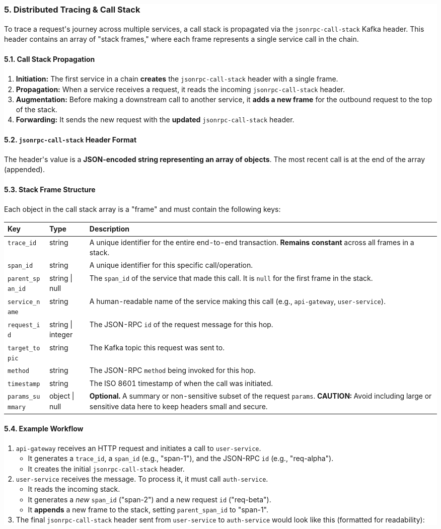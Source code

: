 ### **5. Distributed Tracing & Call Stack**

To trace a request's journey across multiple services, a call stack is propagated via the `jsonrpc-call-stack` Kafka header. This header contains an array of "stack frames," where each frame represents a single service call in the chain.

#### **5.1. Call Stack Propagation**

1.  **Initiation:** The first service in a chain **creates** the `jsonrpc-call-stack` header with a single frame.
2.  **Propagation:** When a service receives a request, it reads the incoming `jsonrpc-call-stack` header.
3.  **Augmentation:** Before making a downstream call to another service, it **adds a new frame** for the outbound request to the top of the stack.
4.  **Forwarding:** It sends the new request with the **updated** `jsonrpc-call-stack` header.

#### **5.2. `jsonrpc-call-stack` Header Format**

The header's value is a **JSON-encoded string representing an array of objects**. The most recent call is at the end of the array (appended).

#### **5.3. Stack Frame Structure**

Each object in the call stack array is a "frame" and must contain the following keys:

| Key | Type | Description |
| :--- | :--- | :--- |
| `trace_id` | string | A unique identifier for the entire end-to-end transaction. **Remains constant** across all frames in a stack. |
| `span_id` | string | A unique identifier for this specific call/operation. |
| `parent_span_id`| string \| null | The `span_id` of the service that made this call. It is `null` for the first frame in the stack. |
| `service_name` | string | A human-readable name of the service making this call (e.g., `api-gateway`, `user-service`). |
| `request_id` | string \| integer | The JSON-RPC `id` of the request message for this hop. |
| `target_topic` | string | The Kafka topic this request was sent to. |
| `method` | string | The JSON-RPC `method` being invoked for this hop. |
| `timestamp` | string | The ISO 8601 timestamp of when the call was initiated. |
| `params_summary`| object \| null | **Optional.** A summary or non-sensitive subset of the request `params`. **CAUTION:** Avoid including large or sensitive data here to keep headers small and secure. |

#### **5.4. Example Workflow**

1.  `api-gateway` receives an HTTP request and initiates a call to `user-service`.
    * It generates a `trace_id`, a `span_id` (e.g., "span-1"), and the JSON-RPC `id` (e.g., "req-alpha").
    * It creates the initial `jsonrpc-call-stack` header.
2.  `user-service` receives the message. To process it, it must call `auth-service`.
    * It reads the incoming stack.
    * It generates a *new* `span_id` ("span-2") and a new request `id` ("req-beta").
    * It **appends** a new frame to the stack, setting `parent_span_id` to "span-1".
3.  The final `jsonrpc-call-stack` header sent from `user-service` to `auth-service` would look like this (formatted for readability):
